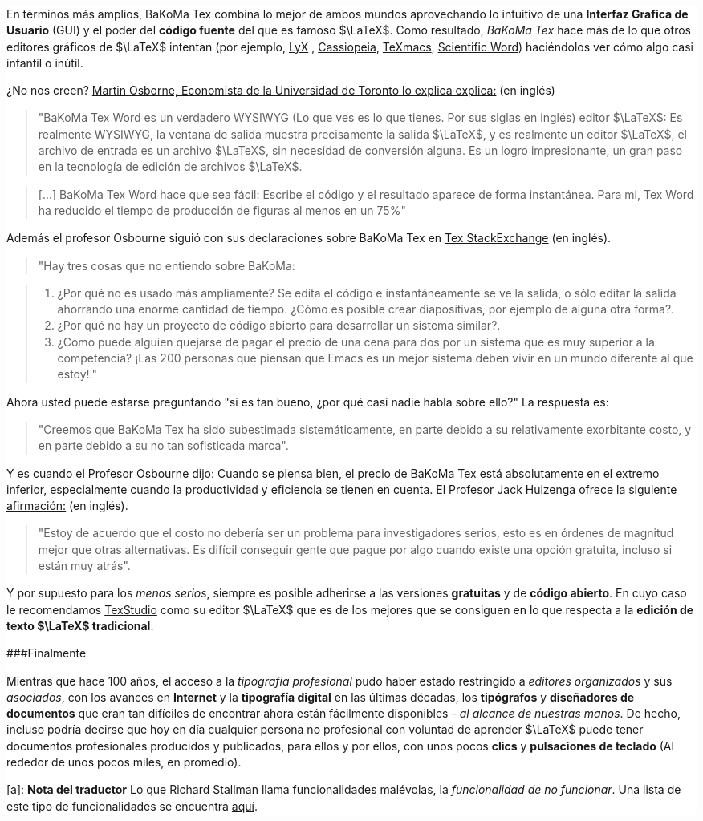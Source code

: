 En términos más amplios, BaKoMa Tex combina lo mejor de ambos mundos aprovechando lo intuitivo de una **Interfaz Grafica de Usuario** (GUI) y el poder del **código fuente** del que es famoso $\LaTeX$. Como resultado, *BaKoMa Tex* hace más de lo que otros editores gráficos de $\LaTeX$ intentan (por ejemplo, [LyX][37] , [Cassiopeia][38], [TeXmacs][29],  [Scientific Word][40]) haciéndolos ver cómo algo casi infantil o inútil.

¿No nos creen? [Martin Osborne, Economista de la Universidad de Toronto lo explica explica:][41] (en inglés)

> "BaKoMa Tex Word es un verdadero WYSIWYG (Lo que ves es lo que tienes. Por sus siglas en inglés) editor $\LaTeX$: Es realmente WYSIWYG, la ventana de salida muestra precisamente la salida $\LaTeX$, y es realmente un editor $\LaTeX$, el archivo de entrada es un archivo $\LaTeX$, sin necesidad de conversión alguna. Es un logro impresionante, un gran paso en la tecnología de edición de archivos $\LaTeX$.

> [...] BaKoMa Tex Word hace que sea fácil: Escribe el código y el resultado aparece de forma instantánea. Para mi, Tex Word ha reducido el tiempo de producción de figuras al menos en un 75%"

Además el profesor Osbourne siguió con sus declaraciones sobre BaKoMa Tex en [Tex StackExchange][42] (en inglés).

> "Hay tres cosas que no entiendo sobre BaKoMa:

> 1. ¿Por qué no es usado más ampliamente? Se edita el código e instantáneamente se ve la salida, o sólo editar la salida ahorrando una enorme cantidad de tiempo. ¿Cómo es posible crear diapositivas, por ejemplo de alguna otra forma?.
> 2. ¿Por qué no hay un proyecto de código abierto para desarrollar un sistema similar?.
> 3. ¿Cómo puede alguien quejarse de pagar el precio de una cena para dos por un sistema que es muy superior a la competencia? ¡Las 200 personas que piensan que Emacs es un mejor sistema deben vivir en un mundo diferente al que estoy!."

Ahora usted puede estarse preguntando "si es tan bueno, ¿por qué casi nadie habla sobre ello?" La respuesta es:

> "Creemos que BaKoMa Tex ha sido subestimada sistemáticamente, en parte debido a su relativamente exorbitante costo, y en parte debido a su no tan sofisticada marca".

Y es cuando el Profesor Osbourne dijo: Cuando se piensa bien, el [precio de BaKoMa Tex][43] está absolutamente en el extremo inferior, especialmente cuando la productividad y eficiencia se tienen en cuenta. [El Profesor Jack Huizenga ofrece la siguiente afirmación:][44] (en inglés).

> "Estoy de acuerdo que el costo no debería ser un problema para investigadores serios, esto es en órdenes de magnitud mejor que otras alternativas. Es difícil conseguir gente que pague por algo cuando existe una opción gratuita, incluso si están muy atrás".

Y por supuesto para los *menos serios*, siempre es posible adherirse a las versiones **gratuitas** y de **código abierto**. En cuyo caso le recomendamos [TexStudio][45] como su editor $\LaTeX$ que es de los mejores que se consiguen en lo que respecta a la **edición de texto $\LaTeX$ tradicional**.

###Finalmente

Mientras que hace 100 años, el acceso a la *tipografía profesional* pudo haber estado restringido a *editores organizados* y sus *asociados*, con los avances en **Internet** y la **tipografía digital** en las últimas décadas, los **tipógrafos** y **diseñadores de documentos** que eran tan difíciles de encontrar ahora están fácilmente disponibles - *al alcance de nuestras manos*. De hecho, incluso podría decirse que hoy en día cualquier persona no profesional con voluntad de aprender $\LaTeX$ puede tener documentos profesionales producidos y publicados, para ellos y por ellos, con unos pocos **clics** y **pulsaciones de teclado** (Al rededor de unos pocos miles, en promedio).


[1]: http://mathvault.ca/latex-professional-typesetting-scientific-publishing-avoid-traditional-word-processors/?utm_content=bufferfc459&utm_medium=social&utm_source=twitter.com&utm_campaign=buffer
[2]: https://es.wikipedia.org/wiki/Microsoft_Word
[3]: https://es.wikipedia.org/wiki/WYSIWYG
[4]: https://es.wikipedia.org/wiki/LibreOffice_Writer
[5]: https://www.google.com/intl/es/docs/about/
[6]: http://www.schuetzler.net/blog/latex-vs-word-again/
[7]: https://en.wikipedia.org/wiki/Microsoft_Word#Cross-version_compatibility
[8]: https://www.neooffice.org/neojava/en/index.php
[9]: https://es.wikipedia.org/wiki/Ligadura_(tipograf%C3%ADa)
[10]: https://en.wikipedia.org/wiki/Hyphenation_algorithm
[11]: http://www-h.eng.cam.ac.uk/help/tpl/textprocessing/latex_advocacy.html
[12]: https://en.wikipedia.org/wiki/Blue_Screen_of_Death
[13]: https://es.wikipedia.org/wiki/Tierra_de_nadie_(guerra)
[14]: https://www.gnu.org/proprietary/proprietary.html
[15]: http://word.mvps.org/FAQs/Numbering/WordsNumberingExplained.htm
[16]: https://es.wikipedia.org/wiki/Keynesianismo
[17]: http://ricardo.ecn.wfu.edu/~cottrell/wp.html
[18]: http://www.latex-project.org/
[19]: https://es.wikipedia.org/wiki/De_facto
[20]: https://www.gnu.org/philosophy/free-sw.es.html
[21]: https://es.wikipedia.org/wiki/Donald_Knuth
[22]: https://es.wikipedia.org/wiki/Leslie_Lamport
[23]: http://ctan.math.ca/tex-archive/info/visualFAQ/visualFAQ.pdf
[24]: http://nitens.org/taraborelli/latex
[25]: http://nedbatchelder.com/blog/200806/bad_web_typography_full_justify.html
[26]: https://en.wikibooks.org/wiki/LaTeX/Labels_and_Cross-referencing
[27]: https://en.wikipedia.org/wiki/Separation_of_presentation_and_content
[28]: https://www.ctan.org/?lang=en
[29]: https://en.wikibooks.org/wiki/LaTeX/Installation#Distributions
[30]: http://miktex.org/
[31]: http://www.tug.org/mactex/index.html
[32]: http://tug.org/texlive/
[33]: http://miktex.org/download
[34]: http://www.tug.org/mactex/mactex-download.html
[35]: https://en.wikibooks.org/wiki/LaTeX
[36]: http://www.tug.org/TUGboat/Articles/tb22-1-2/tb70heff.pdf
[37]: http://www.lyx.org/
[38]: http://www.advanced-science.com/ProductsCassiopeia.html
[39]: http://www.texmacs.org/
[40]: http://www.mackichan.com/index.html?products/sw.html~mainFrame
[41]: https://www.economics.utoronto.ca/osborne/latex/BAKOMA.HTM
[42]: http://tex.stackexchange.com/questions/339/latex-editors-ides/53406#comment517025_53406
[43]: http://www.bakoma-tex.com/menu/purchase.php
[44]: http://tex.stackexchange.com/questions/339/latex-editors-ides/53406#comment631397_53406
[45]: http://www.texstudio.org/
[46]: https://en.wikipedia.org/wiki/WYSIWYG#Related_acronyms
[47]: https://en.wikipedia.org/wiki/WYSIWYM
[a]: **Nota del traductor** Lo que Richard Stallman llama funcionalidades malévolas, la *funcionalidad de no funcionar*. Una lista de este tipo de funcionalidades se encuentra [aquí][14].